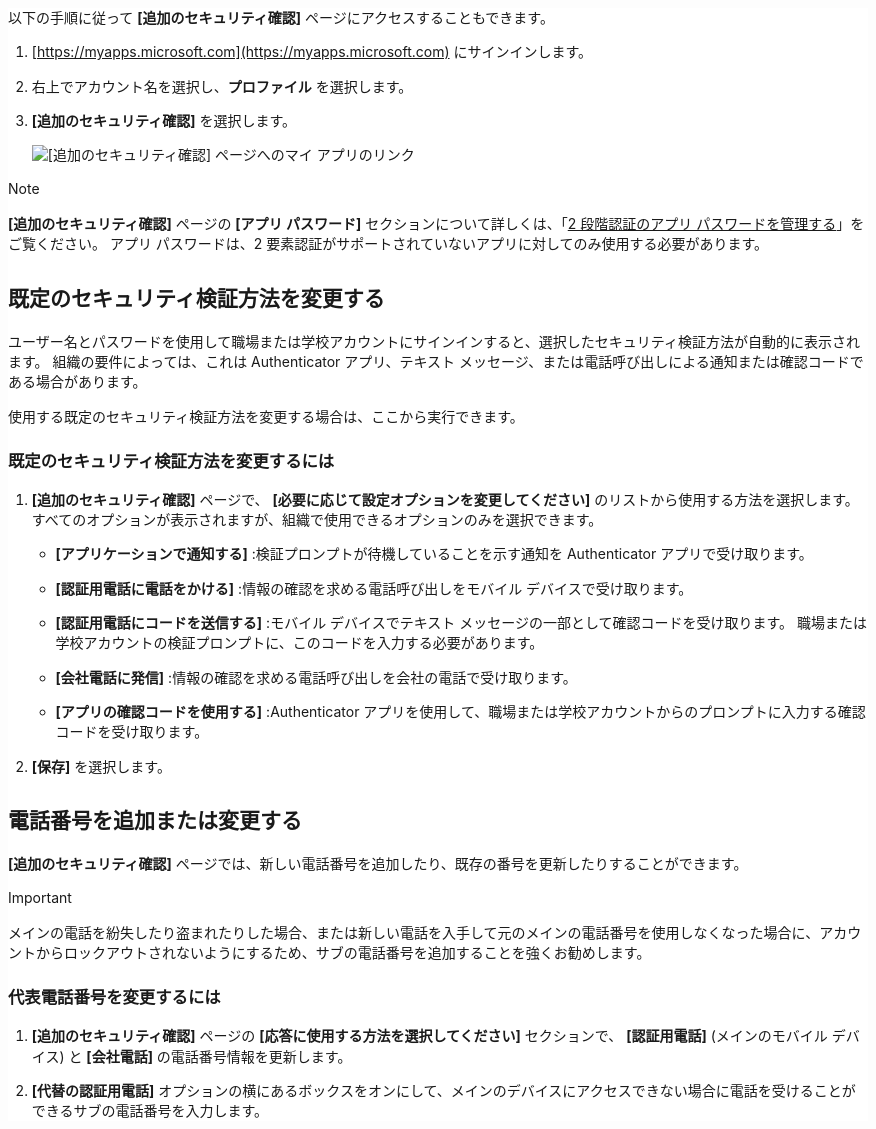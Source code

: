 以下の手順に従って **[追加のセキュリティ確認]** ページにアクセスすることもできます。

1. [https://myapps.microsoft.com](https://myapps.microsoft.com) にサインインします。

1. 右上でアカウント名を選択し、**プロファイル** を選択します。

1. **[追加のセキュリティ確認]** を選択します。  

    ![[追加のセキュリティ確認] ページへのマイ アプリのリンク](./media/multi-factor-authentication-end-user-manage-settings/mfa-myapps-link.png)

>[!Note]
>**[追加のセキュリティ確認]** ページの **[アプリ パスワード]** セクションについて詳しくは、「[2 段階認証のアプリ パスワードを管理する](multi-factor-authentication-end-user-app-passwords.md)」をご覧ください。 アプリ パスワードは、2 要素認証がサポートされていないアプリに対してのみ使用する必要があります。

## <a name="change-your-default-security-verification-method"></a>既定のセキュリティ検証方法を変更する

ユーザー名とパスワードを使用して職場または学校アカウントにサインインすると、選択したセキュリティ検証方法が自動的に表示されます。 組織の要件によっては、これは Authenticator アプリ、テキスト メッセージ、または電話呼び出しによる通知または確認コードである場合があります。

使用する既定のセキュリティ検証方法を変更する場合は、ここから実行できます。

### <a name="to-change-your-default-security-verification-method"></a>既定のセキュリティ検証方法を変更するには

1. **[追加のセキュリティ確認]** ページで、 **[必要に応じて設定オプションを変更してください]** のリストから使用する方法を選択します。 すべてのオプションが表示されますが、組織で使用できるオプションのみを選択できます。

    - **[アプリケーションで通知する]** :検証プロンプトが待機していることを示す通知を Authenticator アプリで受け取ります。

    - **[認証用電話に電話をかける]** :情報の確認を求める電話呼び出しをモバイル デバイスで受け取ります。

    - **[認証用電話にコードを送信する]** :モバイル デバイスでテキスト メッセージの一部として確認コードを受け取ります。 職場または学校アカウントの検証プロンプトに、このコードを入力する必要があります。

    - **[会社電話に発信]** :情報の確認を求める電話呼び出しを会社の電話で受け取ります。

    - **[アプリの確認コードを使用する]** :Authenticator アプリを使用して、職場または学校アカウントからのプロンプトに入力する確認コードを受け取ります。

2. **[保存]** を選択します。

## <a name="add-or-change-your-phone-number"></a>電話番号を追加または変更する

**[追加のセキュリティ確認]** ページでは、新しい電話番号を追加したり、既存の番号を更新したりすることができます。

>[!Important]
>メインの電話を紛失したり盗まれたりした場合、または新しい電話を入手して元のメインの電話番号を使用しなくなった場合に、アカウントからロックアウトされないようにするため、サブの電話番号を追加することを強くお勧めします。

### <a name="to-change-your-phone-numbers"></a>代表電話番号を変更するには

1. **[追加のセキュリティ確認]** ページの **[応答に使用する方法を選択してください]** セクションで、 **[認証用電話]** (メインのモバイル デバイス) と **[会社電話]** の電話番号情報を更新します。

1. **[代替の認証用電話]** オプションの横にあるボックスをオンにして、メインのデバイスにアクセスできない場合に電話を受けることができるサブの電話番号を入力します。
